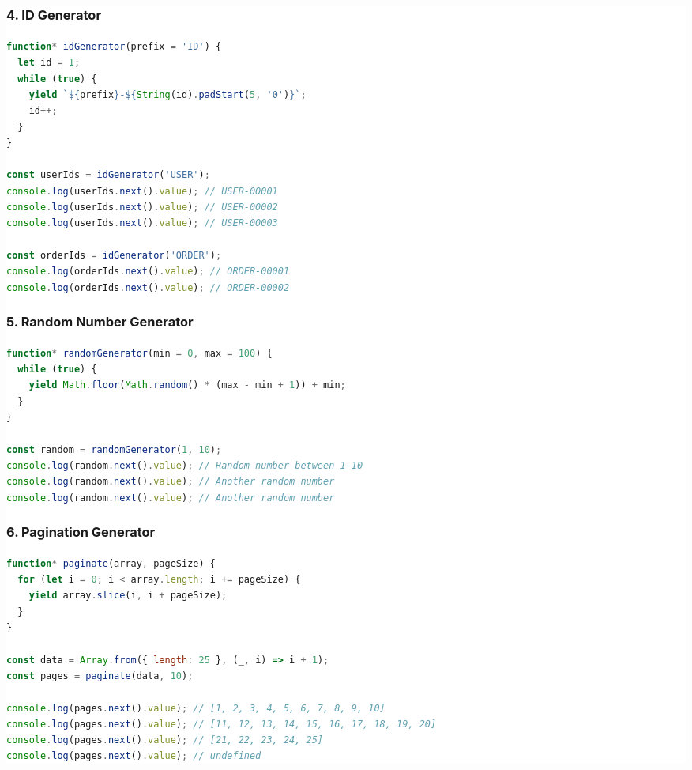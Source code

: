 ### 4. ID Generator

```javascript
function* idGenerator(prefix = 'ID') {
  let id = 1;
  while (true) {
    yield `${prefix}-${String(id).padStart(5, '0')}`;
    id++;
  }
}

const userIds = idGenerator('USER');
console.log(userIds.next().value); // USER-00001
console.log(userIds.next().value); // USER-00002
console.log(userIds.next().value); // USER-00003

const orderIds = idGenerator('ORDER');
console.log(orderIds.next().value); // ORDER-00001
console.log(orderIds.next().value); // ORDER-00002
```

### 5. Random Number Generator

```javascript
function* randomGenerator(min = 0, max = 100) {
  while (true) {
    yield Math.floor(Math.random() * (max - min + 1)) + min;
  }
}

const random = randomGenerator(1, 10);
console.log(random.next().value); // Random number between 1-10
console.log(random.next().value); // Another random number
console.log(random.next().value); // Another random number
```

### 6. Pagination Generator

```javascript
function* paginate(array, pageSize) {
  for (let i = 0; i < array.length; i += pageSize) {
    yield array.slice(i, i + pageSize);
  }
}

const data = Array.from({ length: 25 }, (_, i) => i + 1);
const pages = paginate(data, 10);

console.log(pages.next().value); // [1, 2, 3, 4, 5, 6, 7, 8, 9, 10]
console.log(pages.next().value); // [11, 12, 13, 14, 15, 16, 17, 18, 19, 20]
console.log(pages.next().value); // [21, 22, 23, 24, 25]
console.log(pages.next().value); // undefined
```
